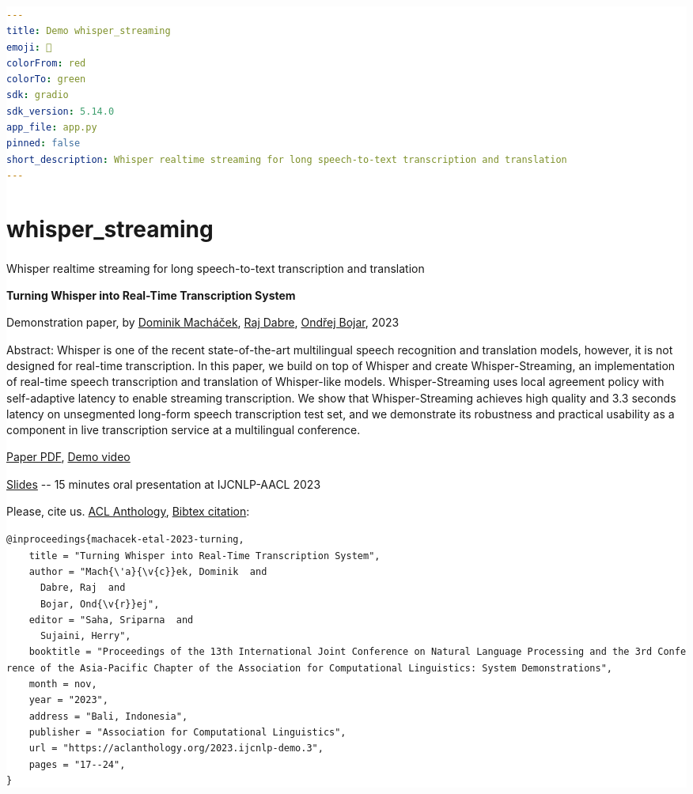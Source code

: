 ```yaml
---
title: Demo whisper_streaming
emoji: 🐠
colorFrom: red
colorTo: green
sdk: gradio
sdk_version: 5.14.0
app_file: app.py
pinned: false
short_description: Whisper realtime streaming for long speech-to-text transcription and translation
---
```


# whisper_streaming
Whisper realtime streaming for long speech-to-text transcription and translation

**Turning Whisper into Real-Time Transcription System**

Demonstration paper, by [Dominik Macháček](https://ufal.mff.cuni.cz/dominik-machacek), [Raj Dabre](https://prajdabre.github.io/), [Ondřej Bojar](https://ufal.mff.cuni.cz/ondrej-bojar), 2023

Abstract:    Whisper is one of the recent state-of-the-art multilingual speech recognition and translation models, however, it is not designed for real-time transcription. In this paper, we build on top of Whisper and create Whisper-Streaming, an implementation of real-time speech transcription and translation of Whisper-like models. Whisper-Streaming uses local agreement policy with self-adaptive latency to enable streaming transcription. We show that Whisper-Streaming achieves high quality and 3.3 seconds latency on unsegmented long-form speech transcription test set, and we demonstrate its robustness and practical usability as a component in live transcription service at a multilingual conference. 


[Paper PDF](https://aclanthology.org/2023.ijcnlp-demo.3.pdf), [Demo video](https://player.vimeo.com/video/840442741)

[Slides](http://ufallab.ms.mff.cuni.cz/~machacek/pre-prints/AACL23-2.11.2023-Turning-Whisper-oral.pdf) -- 15 minutes oral presentation at IJCNLP-AACL 2023

Please, cite us. [ACL Anthology](https://aclanthology.org/2023.ijcnlp-demo.3/), [Bibtex citation](https://aclanthology.org/2023.ijcnlp-demo.3.bib):

```
@inproceedings{machacek-etal-2023-turning,
    title = "Turning Whisper into Real-Time Transcription System",
    author = "Mach{\'a}{\v{c}}ek, Dominik  and
      Dabre, Raj  and
      Bojar, Ond{\v{r}}ej",
    editor = "Saha, Sriparna  and
      Sujaini, Herry",
    booktitle = "Proceedings of the 13th International Joint Conference on Natural Language Processing and the 3rd Conference of the Asia-Pacific Chapter of the Association for Computational Linguistics: System Demonstrations",
    month = nov,
    year = "2023",
    address = "Bali, Indonesia",
    publisher = "Association for Computational Linguistics",
    url = "https://aclanthology.org/2023.ijcnlp-demo.3",
    pages = "17--24",
}
```
